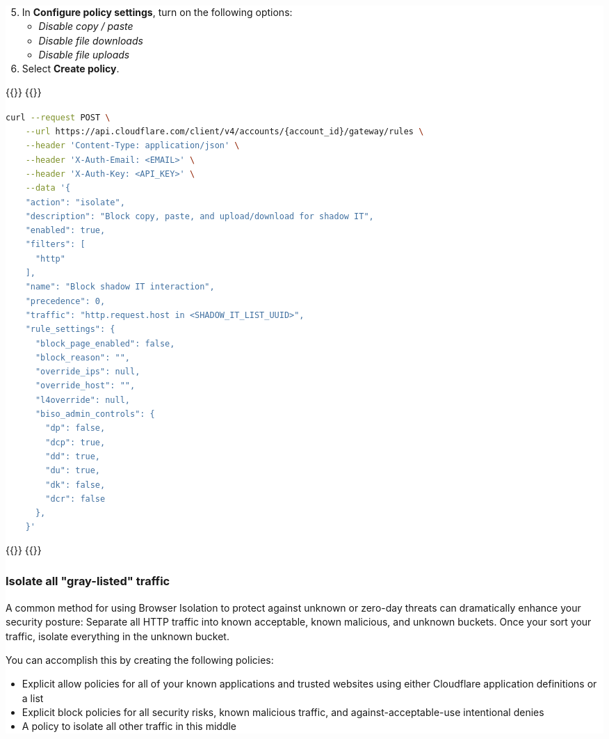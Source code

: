 5. In **Configure policy settings**, turn on the following options:
   - _Disable copy / paste_
   - _Disable file downloads_
   - _Disable file uploads_
6. Select **Create policy**.

{{</tab>}}
{{<tab label="api" no-code="true">}}

```bash
curl --request POST \
    --url https://api.cloudflare.com/client/v4/accounts/{account_id}/gateway/rules \
    --header 'Content-Type: application/json' \
    --header 'X-Auth-Email: <EMAIL>' \
    --header 'X-Auth-Key: <API_KEY>' \
    --data '{
    "action": "isolate",
    "description": "Block copy, paste, and upload/download for shadow IT",
    "enabled": true,
    "filters": [
      "http"
    ],
    "name": "Block shadow IT interaction",
    "precedence": 0,
    "traffic": "http.request.host in <SHADOW_IT_LIST_UUID>",
    "rule_settings": {
      "block_page_enabled": false,
      "block_reason": "",
      "override_ips": null,
      "override_host": "",
      "l4override": null,
      "biso_admin_controls": {
        "dp": false,
        "dcp": true,
        "dd": true,
        "du": true,
        "dk": false,
        "dcr": false
      },
    }'
```

{{</tab>}}
{{</tabs>}}

### Isolate all "gray-listed" traffic

A common method for using Browser Isolation to protect against unknown or zero-day threats can dramatically enhance your security posture: Separate all HTTP traffic into known acceptable, known malicious, and unknown buckets. Once your sort your traffic, isolate everything in the unknown bucket.

You can accomplish this by creating the following policies:

- Explicit allow policies for all of your known applications and trusted websites using either Cloudflare application definitions or a list
- Explicit block policies for all security risks, known malicious traffic, and against-acceptable-use intentional denies
- A policy to isolate all other traffic in this middle
